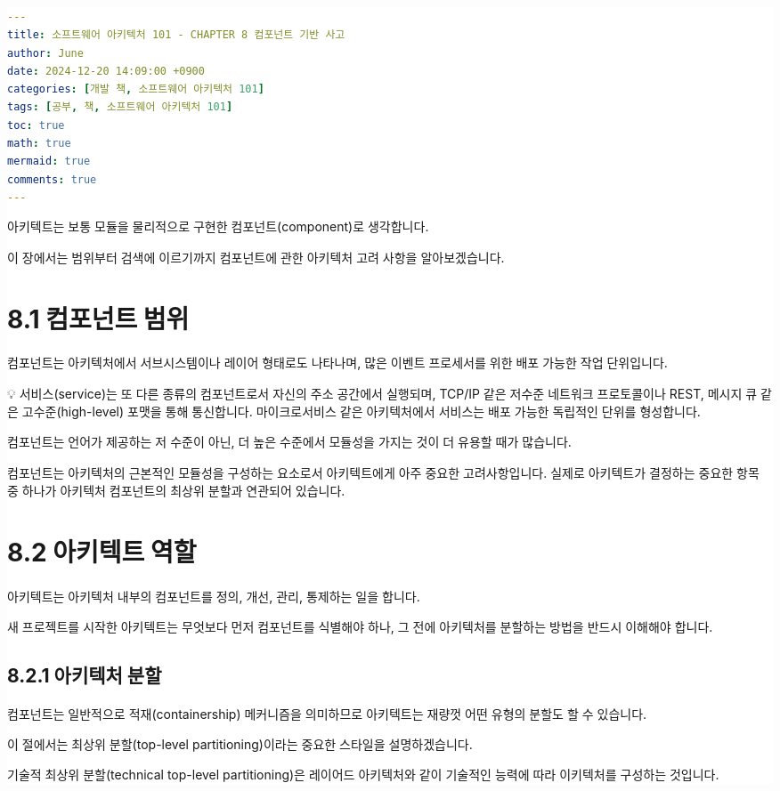 ```yaml
---
title: 소프트웨어 아키텍처 101 - CHAPTER 8 컴포넌트 기반 사고
author: June
date: 2024-12-20 14:09:00 +0900
categories: [개발 책, 소프트웨어 아키텍처 101]
tags: [공부, 책, 소프트웨어 아키텍처 101]
toc: true
math: true
mermaid: true
comments: true
---
```


아키텍트는 보통 모듈을 물리적으로 구현한 컴포넌트(component)로 생각합니다.

이 장에서는 범위부터 검색에 이르기까지 컴포넌트에 관한 아키텍처 고려 사항을 알아보겠습니다.

# 8.1 컴포넌트 범위

컴포넌트는 아키텍처에서 서브시스템이나 레이어 형태로도 나타나며, 많은 이벤트 프로세서를 위한 배포 가능한 작업 단위입니다.

<aside>
💡 서비스(service)는 또 다른 종류의 컴포넌트로서 자신의 주소 공간에서 실행되며, TCP/IP 같은 저수준 네트워크 프로토콜이나 REST, 메시지 큐 같은 고수준(high-level) 포맷을 통해 통신합니다. 마이크로서비스 같은 아키텍처에서 서비스는 배포 가능한 독립적인 단위를 형성합니다.

</aside>

컴포넌트는 언어가 제공하는 저 수준이 아닌, 더 높은 수준에서 모듈성을 가지는 것이 더 유용할 때가 많습니다.

컴포넌트는 아키텍처의 근본적인 모듈성을 구성하는 요소로서 아키텍트에게 아주 중요한 고려사항입니다. 실제로 아키텍트가 결정하는 중요한 항목 중 하나가 아키텍처 컴포넌트의 최상위 분할과 연관되어 있습니다.

# 8.2 아키텍트 역할

아키텍트는 아키텍처 내부의 컴포넌트를 정의, 개선, 관리, 통제하는 일을 합니다.

새 프로젝트를 시작한 아키텍트는 무엇보다 먼저 컴포넌트를 식별해야 하나, 그 전에 아키텍처를 분할하는 방법을 반드시 이해해야 합니다.

## 8.2.1 아키텍처 분할

컴포넌트는 일반적으로 적재(containership) 메커니즘을 의미하므로 아키텍트는 재량껏 어떤 유형의 분할도 할 수 있습니다.

이 절에서는 최상위 분할(top-level partitioning)이라는 중요한 스타일을 설명하겠습니다.

기술적 최상위 분할(technical top-level partitioning)은 레이어드 아키텍처와 같이 기술적인 능력에 따라 이키텍처를 구성하는 것입니다.
